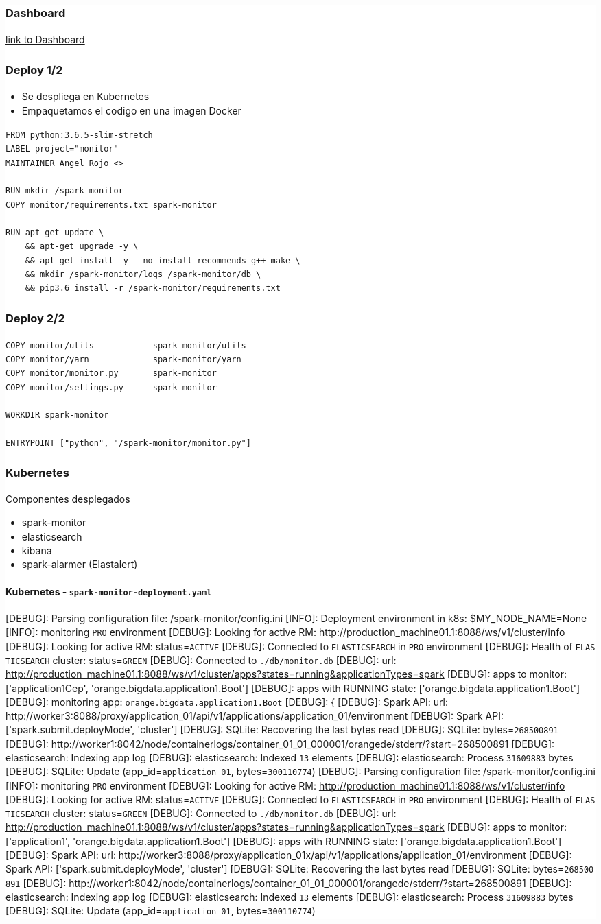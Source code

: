 

### Dashboard

[link to Dashboard](https://spark-monitor.kibana.es/goto/b232cdcd3164e16e1a5cb270705579de)



### Deploy 1/2

- Se despliega en Kubernetes
- Empaquetamos el codigo en una imagen Docker

```
FROM python:3.6.5-slim-stretch
LABEL project="monitor"
MAINTAINER Angel Rojo <>

RUN mkdir /spark-monitor
COPY monitor/requirements.txt spark-monitor

RUN apt-get update \
    && apt-get upgrade -y \
    && apt-get install -y --no-install-recommends g++ make \
    && mkdir /spark-monitor/logs /spark-monitor/db \
    && pip3.6 install -r /spark-monitor/requirements.txt
```



### Deploy 2/2

```
COPY monitor/utils            spark-monitor/utils
COPY monitor/yarn             spark-monitor/yarn
COPY monitor/monitor.py       spark-monitor
COPY monitor/settings.py      spark-monitor

WORKDIR spark-monitor

ENTRYPOINT ["python", "/spark-monitor/monitor.py"]
```



### Kubernetes

Componentes desplegados

  - spark-monitor
  - elasticsearch
  - kibana
  - spark-alarmer (Elastalert)



#### Kubernetes - `spark-monitor-deployment.yaml`


[DEBUG]: Parsing configuration file: /spark-monitor/config.ini
[INFO]: Deployment environment in k8s: $MY_NODE_NAME=None
[INFO]: monitoring `PRO` environment
[DEBUG]: Looking for active RM: http://production_machine01.1:8088/ws/v1/cluster/info
[DEBUG]: Looking for active RM: status=`ACTIVE`
[DEBUG]: Connected to `ELASTICSEARCH` in `PRO` environment
[DEBUG]: Health of `ELASTICSEARCH` cluster: status=`GREEN`
[DEBUG]: Connected to `./db/monitor.db`
[DEBUG]: url: http://production_machine01.1:8088/ws/v1/cluster/apps?states=running&applicationTypes=spark
[DEBUG]: apps to monitor: ['application1Cep', 'orange.bigdata.application1.Boot']
[DEBUG]: apps with RUNNING state: ['orange.bigdata.application1.Boot']
[DEBUG]: monitoring app: `orange.bigdata.application1.Boot`
[DEBUG]: {
[DEBUG]: Spark API: url: http://worker3:8088/proxy/application_01/api/v1/applications/application_01/environment
[DEBUG]: Spark API: ['spark.submit.deployMode', 'cluster']
[DEBUG]: SQLite: Recovering the last bytes read
[DEBUG]: SQLite: bytes=`268500891`
[DEBUG]: http://worker1:8042/node/containerlogs/container_01_01_000001/orangede/stderr/?start=268500891
[DEBUG]: elasticsearch: Indexing app log
[DEBUG]: elasticsearch: Indexed `13` elements
[DEBUG]: elasticsearch: Process `31609883` bytes
[DEBUG]: SQLite: Update (app_id=`application_01`, bytes=`300110774`)
[DEBUG]: Parsing configuration file: /spark-monitor/config.ini
[INFO]: monitoring `PRO` environment
[DEBUG]: Looking for active RM: http://production_machine01.1:8088/ws/v1/cluster/info
[DEBUG]: Looking for active RM: status=`ACTIVE`
[DEBUG]: Connected to `ELASTICSEARCH` in `PRO` environment
[DEBUG]: Health of `ELASTICSEARCH` cluster: status=`GREEN`
[DEBUG]: Connected to `./db/monitor.db`
[DEBUG]: url: http://production_machine01.1:8088/ws/v1/cluster/apps?states=running&applicationTypes=spark
[DEBUG]: apps to monitor: ['application1', 'orange.bigdata.application1.Boot']
[DEBUG]: apps with RUNNING state: ['orange.bigdata.application1.Boot']
[DEBUG]: Spark API: url: http://worker3:8088/proxy/application_01x/api/v1/applications/application_01/environment
[DEBUG]: Spark API: ['spark.submit.deployMode', 'cluster']
[DEBUG]: SQLite: Recovering the last bytes read
[DEBUG]: SQLite: bytes=`268500891`
[DEBUG]: http://worker1:8042/node/containerlogs/container_01_01_000001/orangede/stderr/?start=268500891
[DEBUG]: elasticsearch: Indexing app log
[DEBUG]: elasticsearch: Indexed `13` elements
[DEBUG]: elasticsearch: Process `31609883` bytes
[DEBUG]: SQLite: Update (app_id=`application_01`, bytes=`300110774`)
